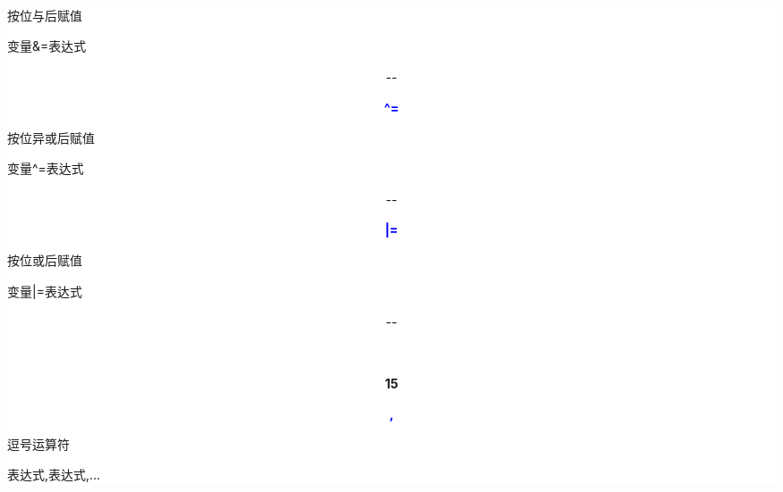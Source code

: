 <td>
<p>
按位与后赋值</p>
</td>
<td>
<p>
变量&amp;=表达式</p>
</td>
<td>
<p align="center">
--</p>
</td>
</tr><tr><td>
<p align="center">
<strong><span style="color:#0000FF;">^=</span></strong></p>
</td>
<td>
<p>
按位异或后赋值</p>
</td>
<td>
<p>
变量^=表达式</p>
</td>
<td>
<p align="center">
--</p>
</td>
</tr><tr><td>
<p align="center">
<strong><span style="color:#0000FF;">|=</span></strong></p>
</td>
<td>
<p>
按位或后赋值</p>
</td>
<td>
<p>
变量|=表达式</p>
</td>
<td>
<p align="center">
--</p>
</td>
</tr><tr><td width="612" colspan="6">
<p>
&nbsp;</p>
</td>
</tr><tr><td>
<p align="center">
<strong>15</strong></p>
</td>
<td>
<p align="center">
<strong><span style="color:#0000FF;">,</span></strong></p>
</td>
<td>
<p>
逗号运算符</p>
</td>
<td>
<p>
表达式,表达式,…</p>
</td>